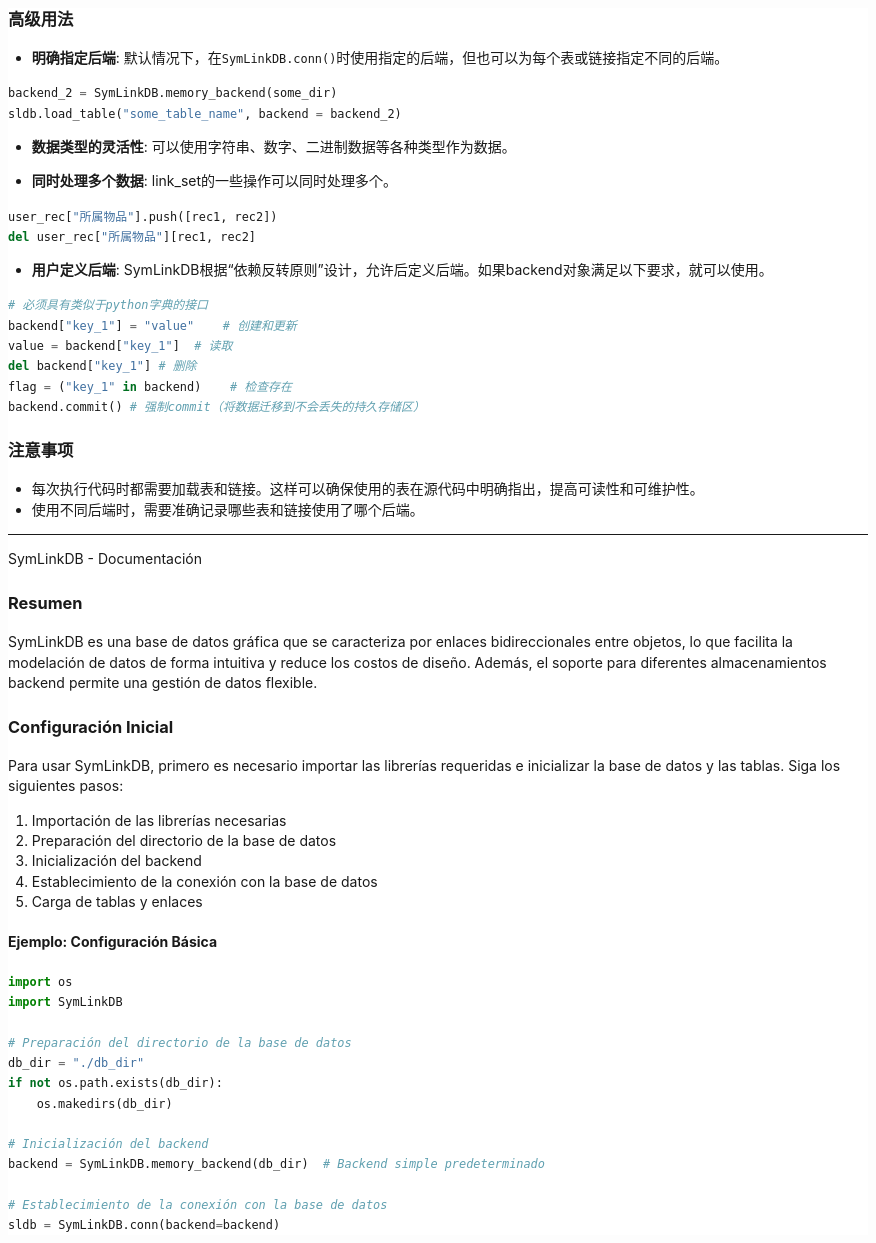 ### 高级用法

- **明确指定后端**: 默认情况下，在`SymLinkDB.conn()`时使用指定的后端，但也可以为每个表或链接指定不同的后端。
```python
backend_2 = SymLinkDB.memory_backend(some_dir)
sldb.load_table("some_table_name", backend = backend_2)
```

- **数据类型的灵活性**: 可以使用字符串、数字、二进制数据等各种类型作为数据。

- **同时处理多个数据**: link_set的一些操作可以同时处理多个。
```python
user_rec["所属物品"].push([rec1, rec2])
del user_rec["所属物品"][rec1, rec2]
```

- **用户定义后端**: SymLinkDB根据“依赖反转原则”设计，允许后定义后端。如果backend对象满足以下要求，就可以使用。
```python
# 必须具有类似于python字典的接口
backend["key_1"] = "value"    # 创建和更新
value = backend["key_1"]  # 读取
del backend["key_1"] # 删除
flag = ("key_1" in backend)    # 检查存在
backend.commit() # 强制commit（将数据迁移到不会丢失的持久存储区）
```

### 注意事项

- 每次执行代码时都需要加载表和链接。这样可以确保使用的表在源代码中明确指出，提高可读性和可维护性。
- 使用不同后端时，需要准确记录哪些表和链接使用了哪个后端。

---

SymLinkDB - Documentación

### Resumen

SymLinkDB es una base de datos gráfica que se caracteriza por enlaces bidireccionales entre objetos, lo que facilita la modelación de datos de forma intuitiva y reduce los costos de diseño. Además, el soporte para diferentes almacenamientos backend permite una gestión de datos flexible.

### Configuración Inicial

Para usar SymLinkDB, primero es necesario importar las librerías requeridas e inicializar la base de datos y las tablas. Siga los siguientes pasos:

1. Importación de las librerías necesarias
2. Preparación del directorio de la base de datos
3. Inicialización del backend
4. Establecimiento de la conexión con la base de datos
5. Carga de tablas y enlaces

#### Ejemplo: Configuración Básica

```python
import os
import SymLinkDB

# Preparación del directorio de la base de datos
db_dir = "./db_dir"
if not os.path.exists(db_dir):
    os.makedirs(db_dir)

# Inicialización del backend
backend = SymLinkDB.memory_backend(db_dir)  # Backend simple predeterminado

# Establecimiento de la conexión con la base de datos
sldb = SymLinkDB.conn(backend=backend)
```